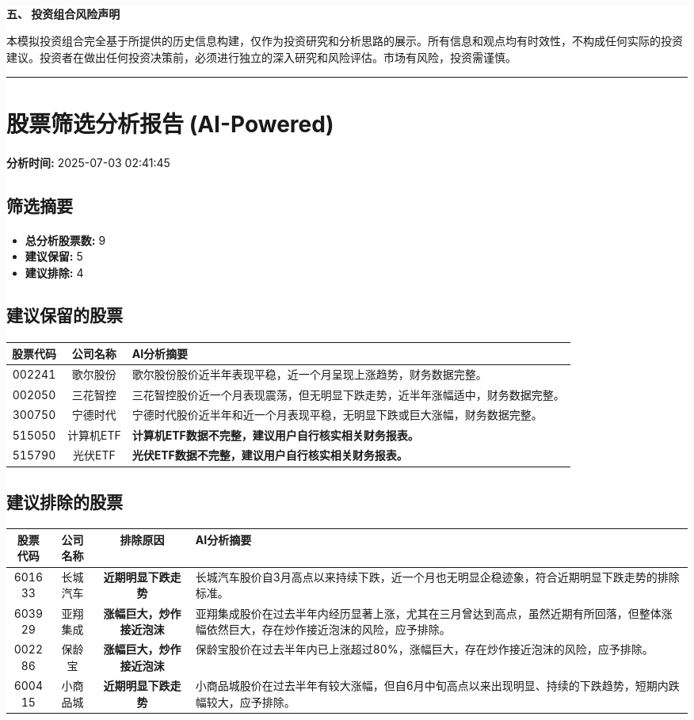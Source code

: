 **五、 投资组合风险声明**

本模拟投资组合完全基于所提供的历史信息构建，仅作为投资研究和分析思路的展示。所有信息和观点均有时效性，不构成任何实际的投资建议。投资者在做出任何投资决策前，必须进行独立的深入研究和风险评估。市场有风险，投资需谨慎。

---

# 股票筛选分析报告 (AI-Powered)

**分析时间:** 2025-07-03 02:41:45

## 筛选摘要

- **总分析股票数:** 9
- **建议保留:** 5
- **建议排除:** 4

## 建议保留的股票

| 股票代码 | 公司名称 | AI分析摘要 |
|:---:|:---:|:---|
| 002241 | 歌尔股份 | 歌尔股份股价近半年表现平稳，近一个月呈现上涨趋势，财务数据完整。 |
| 002050 | 三花智控 | 三花智控股价近一个月表现震荡，但无明显下跌走势，近半年涨幅适中，财务数据完整。 |
| 300750 | 宁德时代 | 宁德时代股价近半年和近一个月表现平稳，无明显下跌或巨大涨幅，财务数据完整。 |
| 515050 | 计算机ETF | **计算机ETF数据不完整，建议用户自行核实相关财务报表。** |
| 515790 | 光伏ETF | **光伏ETF数据不完整，建议用户自行核实相关财务报表。** |

## 建议排除的股票

| 股票代码 | 公司名称 | 排除原因 | AI分析摘要 |
|:---:|:---:|:---:|:---|
| 601633 | 长城汽车 | **近期明显下跌走势** | 长城汽车股价自3月高点以来持续下跌，近一个月也无明显企稳迹象，符合近期明显下跌走势的排除标准。 |
| 603929 | 亚翔集成 | **涨幅巨大，炒作接近泡沫** | 亚翔集成股价在过去半年内经历显著上涨，尤其在三月曾达到高点，虽然近期有所回落，但整体涨幅依然巨大，存在炒作接近泡沫的风险，应予排除。 |
| 002286 | 保龄宝 | **涨幅巨大，炒作接近泡沫** | 保龄宝股价在过去半年内已上涨超过80%，涨幅巨大，存在炒作接近泡沫的风险，应予排除。 |
| 600415 | 小商品城 | **近期明显下跌走势** | 小商品城股价在过去半年有较大涨幅，但自6月中旬高点以来出现明显、持续的下跌趋势，短期内跌幅较大，应予排除。 |
